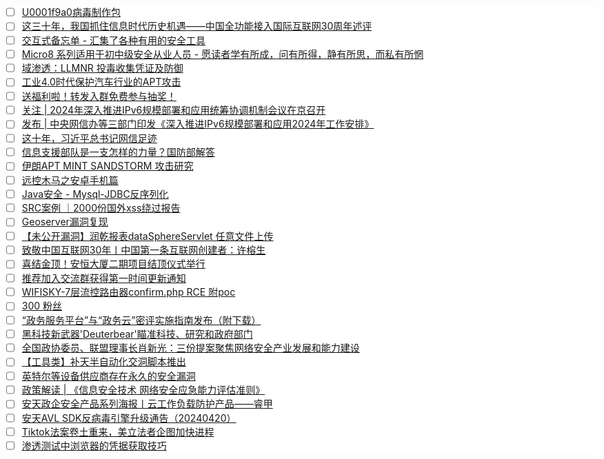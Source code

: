   - [ ] [U0001f9a0病毒制作包](https://mp.weixin.qq.com/s?__biz=Mzg4OTAzMzU2OQ==&mid=2247486534&idx=1&sn=08c8c48c319de3f17facf7bcddddc5bf)
  - [ ] [这三十年，我国抓住信息时代历史机遇——中国全功能接入国际互联网30周年述评](https://mp.weixin.qq.com/s?__biz=MzA3ODE0NDA4MA==&mid=2649399333&idx=1&sn=6df248a93b7be565b45cc1e44ee5fc5c)
  - [ ] [交互式备忘单 - 汇集了各种有用的安全工具](https://mp.weixin.qq.com/s?__biz=MzAxMjYyMzkwOA==&mid=2247506595&idx=4&sn=d6620dd9f67d568c8871c02b03301d62)
  - [ ] [Micro8 系列适用于初中级安全从业人员 - 愿读者学有所成，问有所得，静有所思，而私有所惘](https://mp.weixin.qq.com/s?__biz=MzAxMjYyMzkwOA==&mid=2247506595&idx=3&sn=c20575d6ec35244f1f03f12303163b08)
  - [ ] [域渗透：LLMNR 投毒收集凭证及防御](https://mp.weixin.qq.com/s?__biz=MzAxMjYyMzkwOA==&mid=2247506595&idx=2&sn=a1a8a08a32a5d609c62c75b944e88336)
  - [ ] [工业4.0时代保护汽车行业的APT攻击](https://mp.weixin.qq.com/s?__biz=MzAxMjYyMzkwOA==&mid=2247506595&idx=1&sn=1b573e1efe0d967ef9a2491ae2fc1ff1)
  - [ ] [送福利啦！转发入群免费参与抽奖！](https://mp.weixin.qq.com/s?__biz=MzI0NjE1NDYyOA==&mid=2247484118&idx=1&sn=776b8218f67b09143f6d5f032729ba63)
  - [ ] [关注 | 2024年深入推进IPv6规模部署和应用统筹协调机制会议在京召开](https://mp.weixin.qq.com/s?__biz=MzA5MzE5MDAzOA==&mid=2664211331&idx=5&sn=9f8c33d041f0058c54617bc0067923b1)
  - [ ] [发布 | 中央网信办等三部门印发《深入推进IPv6规模部署和应用2024年工作安排》](https://mp.weixin.qq.com/s?__biz=MzA5MzE5MDAzOA==&mid=2664211331&idx=4&sn=fa458ef1f52d0f0e6e399dbb0dff1b6e)
  - [ ] [这十年，习近平总书记网信足迹](https://mp.weixin.qq.com/s?__biz=MzA5MzE5MDAzOA==&mid=2664211331&idx=3&sn=afacc1aa6ba9e98ddaae69243cda16c2)
  - [ ] [信息支援部队是一支怎样的力量？国防部解答](https://mp.weixin.qq.com/s?__biz=MzA5MzE5MDAzOA==&mid=2664211331&idx=2&sn=7b46edba8878b3bc054abab7e7760aae)
  - [ ] [伊朗APT MINT SANDSTORM 攻击研究](https://mp.weixin.qq.com/s?__biz=Mzg3OTYxODQxNg==&mid=2247484258&idx=1&sn=3babe9f738a730768ba6aa430424d433)
  - [ ] [远控木马之安卓手机篇](https://mp.weixin.qq.com/s?__biz=Mzg3NTU3NTY0Nw==&mid=2247488733&idx=1&sn=b7bb84c89cd61e920f24c4ff717945ad)
  - [ ] [Java安全 - Mysql-JDBC反序列化](https://mp.weixin.qq.com/s?__biz=MzI4NTcxMjQ1MA==&mid=2247608441&idx=1&sn=59b2a52be52aa3a94bee5f963d4184ac)
  - [ ] [SRC案例 ｜2000份国外xss绕过报告](https://mp.weixin.qq.com/s?__biz=Mzg4NDg3NjE5MQ==&mid=2247485010&idx=1&sn=65c837f739a514431de083bdb97218cf)
  - [ ] [Geoserver漏洞复现](https://mp.weixin.qq.com/s?__biz=MzUyODkwNDIyMg==&mid=2247539246&idx=1&sn=8e46baed61a7f36e17f196b807b72ac5)
  - [ ] [【未公开漏洞】润乾报表dataSphereServlet 任意文件上传](https://mp.weixin.qq.com/s?__biz=MzU5OTMxNjkxMA==&mid=2247484988&idx=1&sn=b301009aec7db743e81bb024125d6f0b)
  - [ ] [致敬中国互联网30年丨中国第一条互联网创建者：许榕生](https://mp.weixin.qq.com/s?__biz=MjM5NTE0MjQyMg==&mid=2650605310&idx=2&sn=72f4204cb26fb84f81046b3f10c65b70)
  - [ ] [喜结金顶！安恒大厦二期项目结顶仪式举行](https://mp.weixin.qq.com/s?__biz=MjM5NTE0MjQyMg==&mid=2650605310&idx=1&sn=230ccbb6ffca7ee04fa3d8da8ad423e4)
  - [ ] [推荐加入交流群获得第一时间更新通知](https://mp.weixin.qq.com/s?__biz=Mzg5NTYwMDIyOA==&mid=2247504360&idx=2&sn=b6cafcc184ccdc01fd0d6c72cf85e86d)
  - [ ] [WIFISKY-7层流控路由器confirm.php RCE 附poc](https://mp.weixin.qq.com/s?__biz=Mzg5NTYwMDIyOA==&mid=2247504360&idx=1&sn=214081e029a0e20effbc71d27f7e847b)
  - [ ] [300 粉丝](https://mp.weixin.qq.com/s?__biz=MzIwODc2NjgxNA==&mid=2247484017&idx=1&sn=a442a738fc59be85333be0159e72b832)
  - [ ] [“政务服务平台”与“政务云”密评实施指南发布（附下载）](https://mp.weixin.qq.com/s?__biz=MzI3NjUzOTQ0NQ==&mid=2247509595&idx=1&sn=dd79c362797010c00197730616e877f7)
  - [ ] [黑科技新武器\'Deuterbear\'瞄准科技、研究和政府部门](https://mp.weixin.qq.com/s?__biz=MzIzNDU5NTI4OQ==&mid=2247486195&idx=1&sn=4ca627f1ee765eb31ace7b42f0bb8ca8)
  - [ ] [全国政协委员、联盟理事长肖新光：三份提案聚焦网络安全产业发展和能力建设](https://mp.weixin.qq.com/s?__biz=MzkxNjU2NjY5MQ==&mid=2247501353&idx=1&sn=06ee1111f6bc5c7d78662ec9f10cf529)
  - [ ] [【工具类】补天半自动化交洞脚本推出](https://mp.weixin.qq.com/s?__biz=MzkzNjYwODg3Ng==&mid=2247484905&idx=1&sn=d5db4e4d2a015a6fc6664a3d4036ff50)
  - [ ] [英特尔等设备供应商存在永久的安全漏洞](https://mp.weixin.qq.com/s?__biz=Mzg4MDU0NTQ4Mw==&mid=2247518477&idx=2&sn=b3b2003221f4077ced3efaa73f97cdb6)
  - [ ] [政策解读 | 《信息安全技术 网络安全应急能力评估准则》](https://mp.weixin.qq.com/s?__biz=Mzg4MDU0NTQ4Mw==&mid=2247518477&idx=1&sn=0d3810c0b5a6bac933e602532bc54b02)
  - [ ] [安天政企安全产品系列海报丨云工作负载防护产品——睿甲](https://mp.weixin.qq.com/s?__biz=MjM5MTA3Nzk4MQ==&mid=2650205220&idx=2&sn=200c1a6d585126d346b58bf4541611cd)
  - [ ] [安天AVL SDK反病毒引擎升级通告（20240420）](https://mp.weixin.qq.com/s?__biz=MjM5MTA3Nzk4MQ==&mid=2650205220&idx=1&sn=1b3dbe1f56cc988717d4afd1febb3a6e)
  - [ ] [Tiktok法案卷土重来，美立法者企图加快进程](https://mp.weixin.qq.com/s?__biz=MzU1MzAzNzcwNw==&mid=2247490453&idx=1&sn=430acf6e7a0c28bee4bf268461906719)
  - [ ] [渗透测试中浏览器的凭据获取技巧](https://mp.weixin.qq.com/s?__biz=MzkxNDYxMTc0Mg==&mid=2247484022&idx=1&sn=65a60f636653496cfb6c1cb6f634d1be)